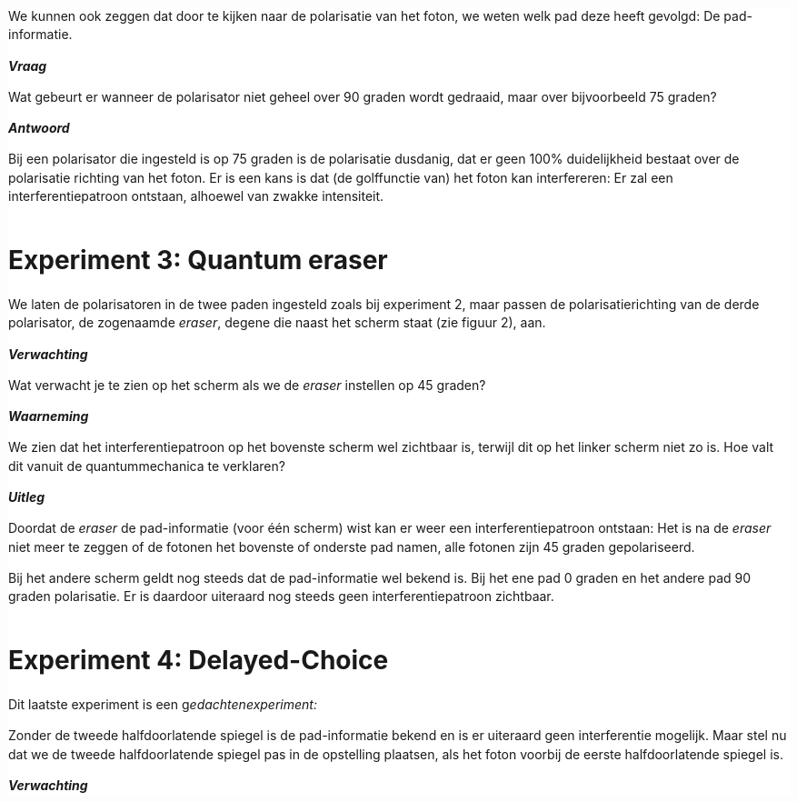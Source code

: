 We kunnen ook zeggen dat door te kijken naar de polarisatie van het
foton, we weten welk pad deze heeft gevolgd: De pad-informatie.

***Vraag***

Wat gebeurt er wanneer de polarisator niet geheel over 90 graden wordt
gedraaid, maar over bijvoorbeeld 75 graden?

***Antwoord***

Bij een polarisator die ingesteld is op 75 graden is de polarisatie
dusdanig, dat er geen 100% duidelijkheid bestaat over de polarisatie
richting van het foton. Er is een kans is dat (de golffunctie van) het
foton kan interfereren: Er zal een interferentiepatroon ontstaan,
alhoewel van zwakke intensiteit.

# Experiment 3: Quantum eraser

We laten de polarisatoren in de twee paden ingesteld zoals bij
experiment 2, maar passen de polarisatierichting van de derde
polarisator, de zogenaamde *eraser*, degene die naast het scherm staat
(zie figuur 2), aan.

***Verwachting***

Wat verwacht je te zien op het scherm als we de *eraser* instellen op 45
graden?

***Waarneming***

We zien dat het interferentiepatroon op het bovenste scherm wel
zichtbaar is, terwijl dit op het linker scherm niet zo is. Hoe valt dit
vanuit de quantummechanica te verklaren?

***Uitleg***

Doordat de *eraser* de pad-informatie (voor één scherm) wist kan er weer
een interferentiepatroon ontstaan: Het is na de *eraser* niet meer te
zeggen of de fotonen het bovenste of onderste pad namen, alle fotonen
zijn 45 graden gepolariseerd.

Bij het andere scherm geldt nog steeds dat de pad-informatie wel bekend
is. Bij het ene pad 0 graden en het andere pad 90 graden polarisatie. Er
is daardoor uiteraard nog steeds geen interferentiepatroon zichtbaar.

# Experiment 4: Delayed-Choice

Dit laatste experiment is een g*edachtenexperiment:*

Zonder de tweede halfdoorlatende spiegel is de pad-informatie bekend en
is er uiteraard geen interferentie mogelijk. Maar stel nu dat we de
tweede halfdoorlatende spiegel pas in de opstelling plaatsen, als het
foton voorbij de eerste halfdoorlatende spiegel is.

***Verwachting***
